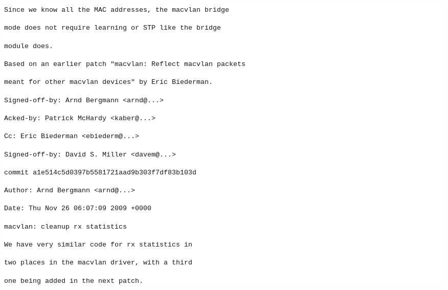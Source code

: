 <span style="font-family:Courier New; font-size:10pt">      Since we know all the MAC addresses, the macvlan bridge
</span>

<span style="font-family:Courier New; font-size:10pt">      mode does not require learning or STP like the bridge
</span>

<span style="font-family:Courier New; font-size:10pt">      module does.
</span>

<span style="font-family:Courier New; font-size:10pt">    Based on an earlier patch "macvlan: Reflect macvlan packets
</span>

<span style="font-family:Courier New; font-size:10pt">    meant for other macvlan devices" by Eric Biederman.
</span>

<span style="font-family:Courier New; font-size:10pt">    Signed-off-by: Arnd Bergmann &lt;arnd@...&gt;
</span>

<span style="font-family:Courier New; font-size:10pt">    Acked-by: Patrick McHardy &lt;kaber@...&gt;
</span>

<span style="font-family:Courier New; font-size:10pt">    Cc: Eric Biederman &lt;ebiederm@...&gt;
</span>

<span style="font-family:Courier New; font-size:10pt">    Signed-off-by: David S. Miller &lt;davem@...&gt;
</span>

<span style="font-family:Courier New; font-size:10pt">commit a1e514c5d0397b5581721aad9b303f7df83b103d
</span>

<span style="font-family:Courier New; font-size:10pt">Author: Arnd Bergmann &lt;arnd@...&gt;
</span>

<span style="font-family:Courier New; font-size:10pt">Date:   Thu Nov 26 06:07:09 2009 +0000
</span>

<span style="font-family:Courier New; font-size:10pt">    macvlan: cleanup rx statistics
</span>

<span style="font-family:Courier New; font-size:10pt">    We have very similar code for rx statistics in
</span>

<span style="font-family:Courier New; font-size:10pt">    two places in the macvlan driver, with a third
</span>

<span style="font-family:Courier New; font-size:10pt">    one being added in the next patch.
</span>
